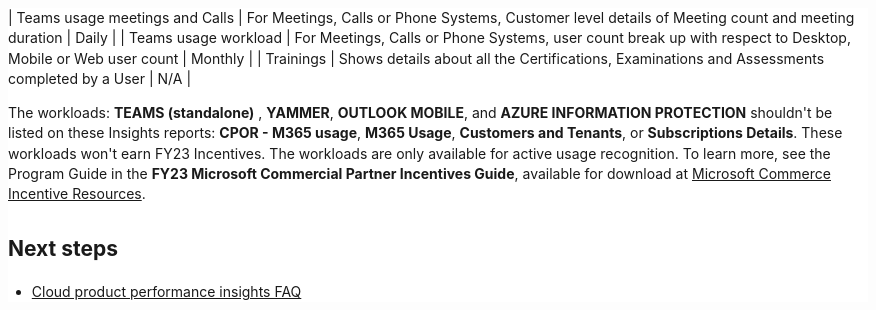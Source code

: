 | Teams usage meetings and Calls | For Meetings, Calls or Phone Systems, Customer level details of Meeting count and meeting duration | Daily |
| Teams usage workload | For Meetings, Calls or Phone Systems, user count break up with respect to Desktop, Mobile or Web user count | Monthly |
| Trainings | Shows details about all the Certifications, Examinations and Assessments completed by a User | N/A |

The workloads: **TEAMS (standalone)** , **YAMMER**, **OUTLOOK MOBILE**, and **AZURE INFORMATION PROTECTION** shouldn't be listed on these Insights reports: **CPOR - M365 usage**, **M365 Usage**, **Customers and Tenants**, or **Subscriptions Details**. These workloads won't earn FY23 Incentives. The workloads are only available for active usage recognition. To learn more, see the Program Guide in the **FY23 Microsoft Commercial Partner Incentives Guide**, available for download at [Microsoft Commerce Incentive Resources](https://partner.microsoft.com/asset/collection/microsoft-commerce-incentive-resources).

## Next steps

- [Cloud product performance insights FAQ](insights-known-issues.md)
